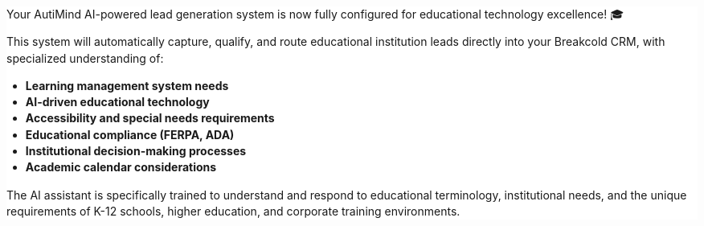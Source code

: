 
Your AutiMind AI-powered lead generation system is now fully configured for educational technology excellence! 🎓

This system will automatically capture, qualify, and route educational institution leads directly into your Breakcold CRM, with specialized understanding of:
- **Learning management system needs**
- **AI-driven educational technology**
- **Accessibility and special needs requirements**
- **Educational compliance (FERPA, ADA)**
- **Institutional decision-making processes**
- **Academic calendar considerations**

The AI assistant is specifically trained to understand and respond to educational terminology, institutional needs, and the unique requirements of K-12 schools, higher education, and corporate training environments.